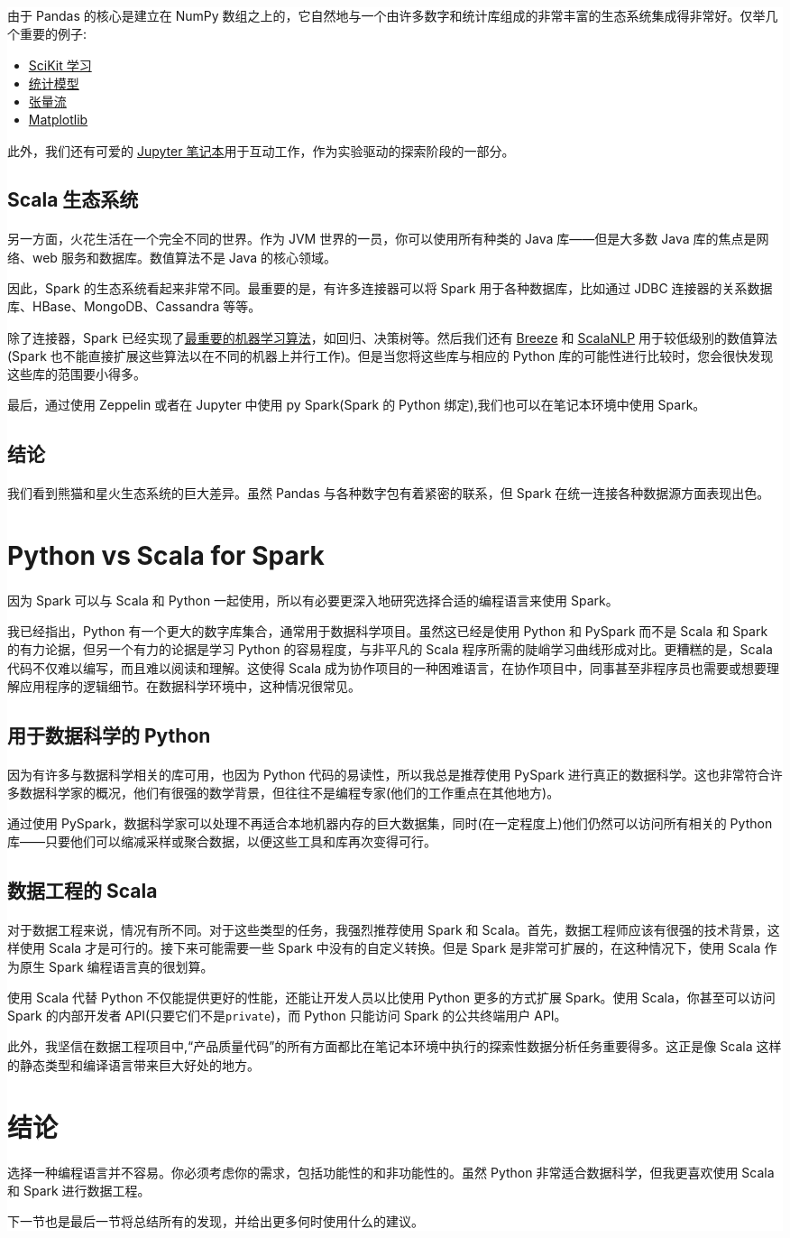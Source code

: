 由于 Pandas 的核心是建立在 NumPy 数组之上的，它自然地与一个由许多数字和统计库组成的非常丰富的生态系统集成得非常好。仅举几个重要的例子:

*   [SciKit 学习](https://scikit-learn.org/)
*   [统计模型](https://www.statsmodels.org/)
*   [张量流](https://www.tensorflow.org/)
*   [Matplotlib](https://matplotlib.org/)

此外，我们还有可爱的 [Jupyter 笔记本](https://jupyter.org/)用于互动工作，作为实验驱动的探索阶段的一部分。

## Scala 生态系统

另一方面，火花生活在一个完全不同的世界。作为 JVM 世界的一员，你可以使用所有种类的 Java 库——但是大多数 Java 库的焦点是网络、web 服务和数据库。数值算法不是 Java 的核心领域。

因此，Spark 的生态系统看起来非常不同。最重要的是，有许多连接器可以将 Spark 用于各种数据库，比如通过 JDBC 连接器的关系数据库、HBase、MongoDB、Cassandra 等等。

除了连接器，Spark 已经实现了[最重要的机器学习算法](https://spark.apache.org/docs/latest/ml-guide.html)，如回归、决策树等。然后我们还有 [Breeze](https://github.com/scalanlp/breeze/) 和 [ScalaNLP](http://www.scalanlp.org/) 用于较低级别的数值算法(Spark 也不能直接扩展这些算法以在不同的机器上并行工作)。但是当您将这些库与相应的 Python 库的可能性进行比较时，您会很快发现这些库的范围要小得多。

最后，通过使用 Zeppelin 或者在 Jupyter 中使用 py Spark(Spark 的 Python 绑定),我们也可以在笔记本环境中使用 Spark。

## 结论

我们看到熊猫和星火生态系统的巨大差异。虽然 Pandas 与各种数字包有着紧密的联系，但 Spark 在统一连接各种数据源方面表现出色。

# Python vs Scala for Spark

因为 Spark 可以与 Scala 和 Python 一起使用，所以有必要更深入地研究选择合适的编程语言来使用 Spark。

我已经指出，Python 有一个更大的数字库集合，通常用于数据科学项目。虽然这已经是使用 Python 和 PySpark 而不是 Scala 和 Spark 的有力论据，但另一个有力的论据是学习 Python 的容易程度，与非平凡的 Scala 程序所需的陡峭学习曲线形成对比。更糟糕的是，Scala 代码不仅难以编写，而且难以阅读和理解。这使得 Scala 成为协作项目的一种困难语言，在协作项目中，同事甚至非程序员也需要或想要理解应用程序的逻辑细节。在数据科学环境中，这种情况很常见。

## 用于数据科学的 Python

因为有许多与数据科学相关的库可用，也因为 Python 代码的易读性，所以我总是推荐使用 PySpark 进行真正的数据科学。这也非常符合许多数据科学家的概况，他们有很强的数学背景，但往往不是编程专家(他们的工作重点在其他地方)。

通过使用 PySpark，数据科学家可以处理不再适合本地机器内存的巨大数据集，同时(在一定程度上)他们仍然可以访问所有相关的 Python 库——只要他们可以缩减采样或聚合数据，以便这些工具和库再次变得可行。

## 数据工程的 Scala

对于数据工程来说，情况有所不同。对于这些类型的任务，我强烈推荐使用 Spark 和 Scala。首先，数据工程师应该有很强的技术背景，这样使用 Scala 才是可行的。接下来可能需要一些 Spark 中没有的自定义转换。但是 Spark 是非常可扩展的，在这种情况下，使用 Scala 作为原生 Spark 编程语言真的很划算。

使用 Scala 代替 Python 不仅能提供更好的性能，还能让开发人员以比使用 Python 更多的方式扩展 Spark。使用 Scala，你甚至可以访问 Spark 的内部开发者 API(只要它们不是`private`)，而 Python 只能访问 Spark 的公共终端用户 API。

此外，我坚信在数据工程项目中,“产品质量代码”的所有方面都比在笔记本环境中执行的探索性数据分析任务重要得多。这正是像 Scala 这样的静态类型和编译语言带来巨大好处的地方。

# 结论

选择一种编程语言并不容易。你必须考虑你的需求，包括功能性的和非功能性的。虽然 Python 非常适合数据科学，但我更喜欢使用 Scala 和 Spark 进行数据工程。

下一节也是最后一节将总结所有的发现，并给出更多何时使用什么的建议。